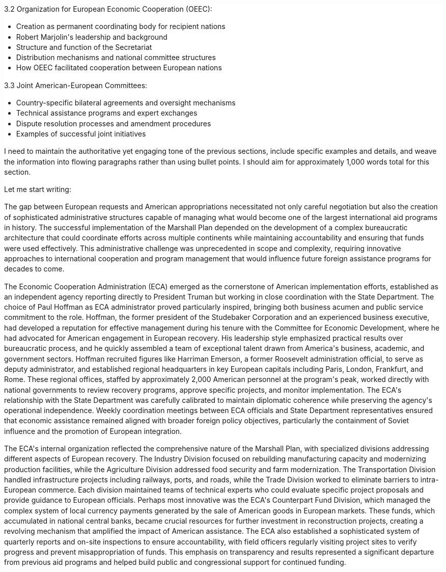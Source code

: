 3.2 Organization for European Economic Cooperation (OEEC):
- Creation as permanent coordinating body for recipient nations
- Robert Marjolin's leadership and background
- Structure and function of the Secretariat
- Distribution mechanisms and national committee structures
- How OEEC facilitated cooperation between European nations

3.3 Joint American-European Committees:
- Country-specific bilateral agreements and oversight mechanisms
- Technical assistance programs and expert exchanges
- Dispute resolution processes and amendment procedures
- Examples of successful joint initiatives

I need to maintain the authoritative yet engaging tone of the previous sections, include specific examples and details, and weave the information into flowing paragraphs rather than using bullet points. I should aim for approximately 1,000 words total for this section.

Let me start writing:

The gap between European requests and American appropriations necessitated not only careful negotiation but also the creation of sophisticated administrative structures capable of managing what would become one of the largest international aid programs in history. The successful implementation of the Marshall Plan depended on the development of a complex bureaucratic architecture that could coordinate efforts across multiple continents while maintaining accountability and ensuring that funds were used effectively. This administrative challenge was unprecedented in scope and complexity, requiring innovative approaches to international cooperation and program management that would influence future foreign assistance programs for decades to come.

The Economic Cooperation Administration (ECA) emerged as the cornerstone of American implementation efforts, established as an independent agency reporting directly to President Truman but working in close coordination with the State Department. The choice of Paul Hoffman as ECA administrator proved particularly inspired, bringing both business acumen and public service commitment to the role. Hoffman, the former president of the Studebaker Corporation and an experienced business executive, had developed a reputation for effective management during his tenure with the Committee for Economic Development, where he had advocated for American engagement in European recovery. His leadership style emphasized practical results over bureaucratic process, and he quickly assembled a team of exceptional talent drawn from America's business, academic, and government sectors. Hoffman recruited figures like Harriman Emerson, a former Roosevelt administration official, to serve as deputy administrator, and established regional headquarters in key European capitals including Paris, London, Frankfurt, and Rome. These regional offices, staffed by approximately 2,000 American personnel at the program's peak, worked directly with national governments to review recovery programs, approve specific projects, and monitor implementation. The ECA's relationship with the State Department was carefully calibrated to maintain diplomatic coherence while preserving the agency's operational independence. Weekly coordination meetings between ECA officials and State Department representatives ensured that economic assistance remained aligned with broader foreign policy objectives, particularly the containment of Soviet influence and the promotion of European integration.

The ECA's internal organization reflected the comprehensive nature of the Marshall Plan, with specialized divisions addressing different aspects of European recovery. The Industry Division focused on rebuilding manufacturing capacity and modernizing production facilities, while the Agriculture Division addressed food security and farm modernization. The Transportation Division handled infrastructure projects including railways, ports, and roads, while the Trade Division worked to eliminate barriers to intra-European commerce. Each division maintained teams of technical experts who could evaluate specific project proposals and provide guidance to European officials. Perhaps most innovative was the ECA's Counterpart Fund Division, which managed the complex system of local currency payments generated by the sale of American goods in European markets. These funds, which accumulated in national central banks, became crucial resources for further investment in reconstruction projects, creating a revolving mechanism that amplified the impact of American assistance. The ECA also established a sophisticated system of quarterly reports and on-site inspections to ensure accountability, with field officers regularly visiting project sites to verify progress and prevent misappropriation of funds. This emphasis on transparency and results represented a significant departure from previous aid programs and helped build public and congressional support for continued funding.
